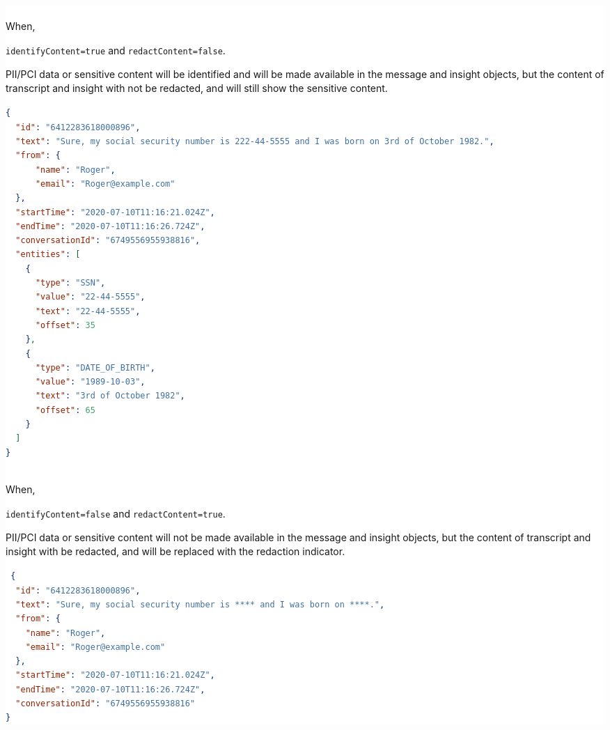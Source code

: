 <br/> When, <br/> 

`identifyContent=true` and `redactContent=false`. 

PII/PCI data or sensitive content will be identified and will be made available in the message and insight objects, but the content of transcript and insight with not be redacted, and will still show the sensitive content.

```json
{
  "id": "6412283618000896",
  "text": "Sure, my social security number is 222-44-5555 and I was born on 3rd of October 1982.",
  "from": {
      "name": "Roger",
      "email": "Roger@example.com"
  },
  "startTime": "2020-07-10T11:16:21.024Z",
  "endTime": "2020-07-10T11:16:26.724Z",
  "conversationId": "6749556955938816",
  "entities": [
    {
      "type": "SSN",
      "value": "22-44-5555",
      "text": "22-44-5555",
      "offset": 35
    },
    {
      "type": "DATE_OF_BIRTH",
      "value": "1989-10-03",
      "text": "3rd of October 1982",
      "offset": 65
    }
  ]
}
```
</TabItem>

<TabItem value="identifyContent=false and redactContent=true">

<br/> When, <br/> 

`identifyContent=false` and `redactContent=true`. 

PII/PCI data or sensitive content will not be made available in the message and insight objects, but the content of transcript and insight with be redacted, and will be replaced with the redaction indicator.

```json
 {
  "id": "6412283618000896",
  "text": "Sure, my social security number is **** and I was born on ****.",
  "from": {
    "name": "Roger",
    "email": "Roger@example.com"
  },
  "startTime": "2020-07-10T11:16:21.024Z",
  "endTime": "2020-07-10T11:16:26.724Z",
  "conversationId": "6749556955938816"
}
```
</TabItem>
